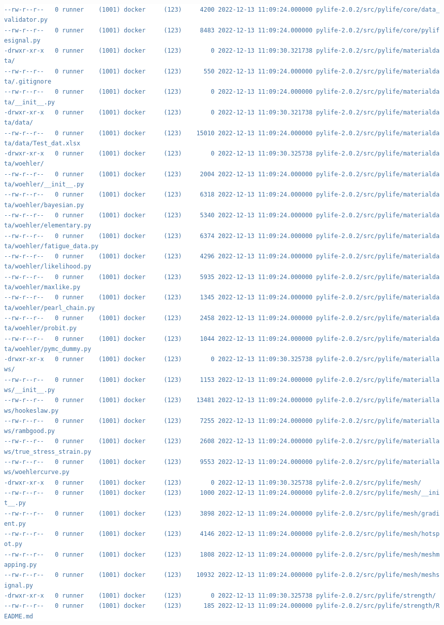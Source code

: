 ```diff
--rw-r--r--   0 runner    (1001) docker     (123)     4200 2022-12-13 11:09:24.000000 pylife-2.0.2/src/pylife/core/data_validator.py
--rw-r--r--   0 runner    (1001) docker     (123)     8483 2022-12-13 11:09:24.000000 pylife-2.0.2/src/pylife/core/pylifesignal.py
-drwxr-xr-x   0 runner    (1001) docker     (123)        0 2022-12-13 11:09:30.321738 pylife-2.0.2/src/pylife/materialdata/
--rw-r--r--   0 runner    (1001) docker     (123)      550 2022-12-13 11:09:24.000000 pylife-2.0.2/src/pylife/materialdata/.gitignore
--rw-r--r--   0 runner    (1001) docker     (123)        0 2022-12-13 11:09:24.000000 pylife-2.0.2/src/pylife/materialdata/__init__.py
-drwxr-xr-x   0 runner    (1001) docker     (123)        0 2022-12-13 11:09:30.321738 pylife-2.0.2/src/pylife/materialdata/data/
--rw-r--r--   0 runner    (1001) docker     (123)    15010 2022-12-13 11:09:24.000000 pylife-2.0.2/src/pylife/materialdata/data/Test_dat.xlsx
-drwxr-xr-x   0 runner    (1001) docker     (123)        0 2022-12-13 11:09:30.325738 pylife-2.0.2/src/pylife/materialdata/woehler/
--rw-r--r--   0 runner    (1001) docker     (123)     2004 2022-12-13 11:09:24.000000 pylife-2.0.2/src/pylife/materialdata/woehler/__init__.py
--rw-r--r--   0 runner    (1001) docker     (123)     6318 2022-12-13 11:09:24.000000 pylife-2.0.2/src/pylife/materialdata/woehler/bayesian.py
--rw-r--r--   0 runner    (1001) docker     (123)     5340 2022-12-13 11:09:24.000000 pylife-2.0.2/src/pylife/materialdata/woehler/elementary.py
--rw-r--r--   0 runner    (1001) docker     (123)     6374 2022-12-13 11:09:24.000000 pylife-2.0.2/src/pylife/materialdata/woehler/fatigue_data.py
--rw-r--r--   0 runner    (1001) docker     (123)     4296 2022-12-13 11:09:24.000000 pylife-2.0.2/src/pylife/materialdata/woehler/likelihood.py
--rw-r--r--   0 runner    (1001) docker     (123)     5935 2022-12-13 11:09:24.000000 pylife-2.0.2/src/pylife/materialdata/woehler/maxlike.py
--rw-r--r--   0 runner    (1001) docker     (123)     1345 2022-12-13 11:09:24.000000 pylife-2.0.2/src/pylife/materialdata/woehler/pearl_chain.py
--rw-r--r--   0 runner    (1001) docker     (123)     2458 2022-12-13 11:09:24.000000 pylife-2.0.2/src/pylife/materialdata/woehler/probit.py
--rw-r--r--   0 runner    (1001) docker     (123)     1044 2022-12-13 11:09:24.000000 pylife-2.0.2/src/pylife/materialdata/woehler/pymc_dummy.py
-drwxr-xr-x   0 runner    (1001) docker     (123)        0 2022-12-13 11:09:30.325738 pylife-2.0.2/src/pylife/materiallaws/
--rw-r--r--   0 runner    (1001) docker     (123)     1153 2022-12-13 11:09:24.000000 pylife-2.0.2/src/pylife/materiallaws/__init__.py
--rw-r--r--   0 runner    (1001) docker     (123)    13481 2022-12-13 11:09:24.000000 pylife-2.0.2/src/pylife/materiallaws/hookeslaw.py
--rw-r--r--   0 runner    (1001) docker     (123)     7255 2022-12-13 11:09:24.000000 pylife-2.0.2/src/pylife/materiallaws/rambgood.py
--rw-r--r--   0 runner    (1001) docker     (123)     2608 2022-12-13 11:09:24.000000 pylife-2.0.2/src/pylife/materiallaws/true_stress_strain.py
--rw-r--r--   0 runner    (1001) docker     (123)     9553 2022-12-13 11:09:24.000000 pylife-2.0.2/src/pylife/materiallaws/woehlercurve.py
-drwxr-xr-x   0 runner    (1001) docker     (123)        0 2022-12-13 11:09:30.325738 pylife-2.0.2/src/pylife/mesh/
--rw-r--r--   0 runner    (1001) docker     (123)     1000 2022-12-13 11:09:24.000000 pylife-2.0.2/src/pylife/mesh/__init__.py
--rw-r--r--   0 runner    (1001) docker     (123)     3898 2022-12-13 11:09:24.000000 pylife-2.0.2/src/pylife/mesh/gradient.py
--rw-r--r--   0 runner    (1001) docker     (123)     4146 2022-12-13 11:09:24.000000 pylife-2.0.2/src/pylife/mesh/hotspot.py
--rw-r--r--   0 runner    (1001) docker     (123)     1808 2022-12-13 11:09:24.000000 pylife-2.0.2/src/pylife/mesh/meshmapping.py
--rw-r--r--   0 runner    (1001) docker     (123)    10932 2022-12-13 11:09:24.000000 pylife-2.0.2/src/pylife/mesh/meshsignal.py
-drwxr-xr-x   0 runner    (1001) docker     (123)        0 2022-12-13 11:09:30.325738 pylife-2.0.2/src/pylife/strength/
--rw-r--r--   0 runner    (1001) docker     (123)      185 2022-12-13 11:09:24.000000 pylife-2.0.2/src/pylife/strength/README.md
```